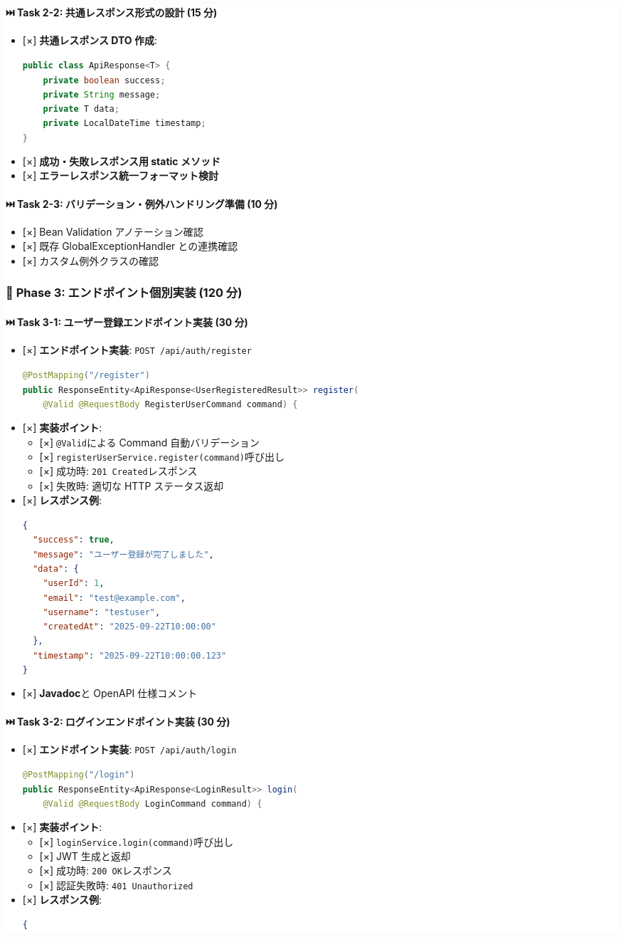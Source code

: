 #### ⏭️ Task 2-2: 共通レスポンス形式の設計 (15 分)

- [×] **共通レスポンス DTO 作成**:
  ```java
  public class ApiResponse<T> {
      private boolean success;
      private String message;
      private T data;
      private LocalDateTime timestamp;
  }
  ```
- [×] **成功・失敗レスポンス用 static メソッド**
- [×] **エラーレスポンス統一フォーマット検討**

#### ⏭️ Task 2-3: バリデーション・例外ハンドリング準備 (10 分)

- [×] Bean Validation アノテーション確認
- [×] 既存 GlobalExceptionHandler との連携確認
- [×] カスタム例外クラスの確認

### 🚀 **Phase 3: エンドポイント個別実装** (120 分)

#### ⏭️ Task 3-1: ユーザー登録エンドポイント実装 (30 分)

- [×] **エンドポイント実装**: `POST /api/auth/register`
  ```java
  @PostMapping("/register")
  public ResponseEntity<ApiResponse<UserRegisteredResult>> register(
      @Valid @RequestBody RegisterUserCommand command) {
  ```
- [×] **実装ポイント**:
  - [×] `@Valid`による Command 自動バリデーション
  - [×] `registerUserService.register(command)`呼び出し
  - [×] 成功時: `201 Created`レスポンス
  - [×] 失敗時: 適切な HTTP ステータス返却
- [×] **レスポンス例**:
  ```json
  {
    "success": true,
    "message": "ユーザー登録が完了しました",
    "data": {
      "userId": 1,
      "email": "test@example.com",
      "username": "testuser",
      "createdAt": "2025-09-22T10:00:00"
    },
    "timestamp": "2025-09-22T10:00:00.123"
  }
  ```
- [×] **Javadoc**と OpenAPI 仕様コメント

#### ⏭️ Task 3-2: ログインエンドポイント実装 (30 分)

- [×] **エンドポイント実装**: `POST /api/auth/login`
  ```java
  @PostMapping("/login")
  public ResponseEntity<ApiResponse<LoginResult>> login(
      @Valid @RequestBody LoginCommand command) {
  ```
- [×] **実装ポイント**:
  - [×] `loginService.login(command)`呼び出し
  - [×] JWT 生成と返却
  - [×] 成功時: `200 OK`レスポンス
  - [×] 認証失敗時: `401 Unauthorized`
- [×] **レスポンス例**:
  ```json
  {
  ```